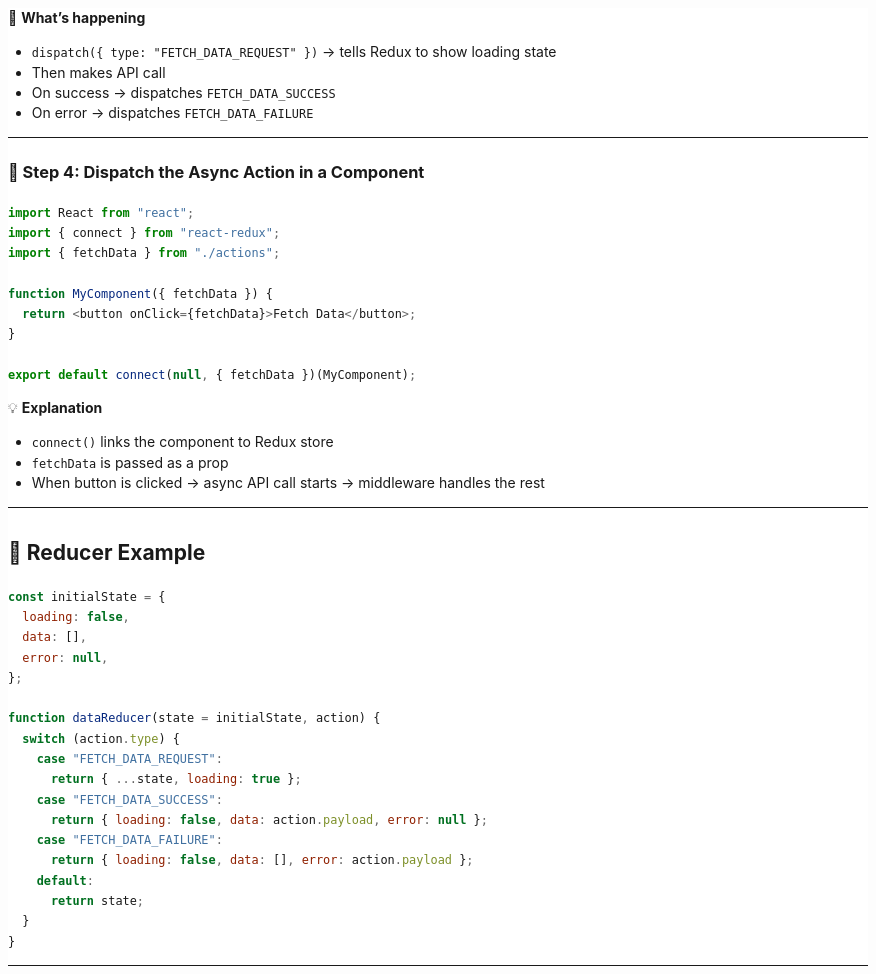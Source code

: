 🧠 **What’s happening**

- `dispatch({ type: "FETCH_DATA_REQUEST" })` → tells Redux to show loading state
- Then makes API call
- On success → dispatches `FETCH_DATA_SUCCESS`
- On error → dispatches `FETCH_DATA_FAILURE`

---

### 🧱 Step 4: Dispatch the Async Action in a Component

```js
import React from "react";
import { connect } from "react-redux";
import { fetchData } from "./actions";

function MyComponent({ fetchData }) {
  return <button onClick={fetchData}>Fetch Data</button>;
}

export default connect(null, { fetchData })(MyComponent);

```

💡 **Explanation**

- `connect()` links the component to Redux store
- `fetchData` is passed as a prop
- When button is clicked → async API call starts → middleware handles the rest

---

## 🧰 **Reducer Example**

```js
const initialState = {
  loading: false,
  data: [],
  error: null,
};

function dataReducer(state = initialState, action) {
  switch (action.type) {
    case "FETCH_DATA_REQUEST":
      return { ...state, loading: true };
    case "FETCH_DATA_SUCCESS":
      return { loading: false, data: action.payload, error: null };
    case "FETCH_DATA_FAILURE":
      return { loading: false, data: [], error: action.payload };
    default:
      return state;
  }
}

```

---